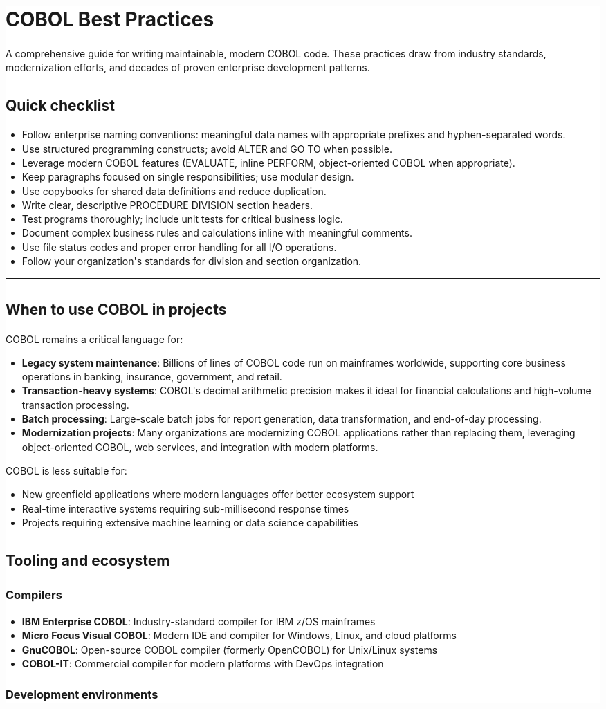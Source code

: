 # COBOL Best Practices

A comprehensive guide for writing maintainable, modern COBOL code. These practices draw from industry standards, modernization efforts, and decades of proven enterprise development patterns.

## Quick checklist

- Follow enterprise naming conventions: meaningful data names with appropriate prefixes and hyphen-separated words.
- Use structured programming constructs; avoid ALTER and GO TO when possible.
- Leverage modern COBOL features (EVALUATE, inline PERFORM, object-oriented COBOL when appropriate).
- Keep paragraphs focused on single responsibilities; use modular design.
- Use copybooks for shared data definitions and reduce duplication.
- Write clear, descriptive PROCEDURE DIVISION section headers.
- Test programs thoroughly; include unit tests for critical business logic.
- Document complex business rules and calculations inline with meaningful comments.
- Use file status codes and proper error handling for all I/O operations.
- Follow your organization's standards for division and section organization.

---

## When to use COBOL in projects

COBOL remains a critical language for:

- **Legacy system maintenance**: Billions of lines of COBOL code run on mainframes worldwide, supporting core business operations in banking, insurance, government, and retail.
- **Transaction-heavy systems**: COBOL's decimal arithmetic precision makes it ideal for financial calculations and high-volume transaction processing.
- **Batch processing**: Large-scale batch jobs for report generation, data transformation, and end-of-day processing.
- **Modernization projects**: Many organizations are modernizing COBOL applications rather than replacing them, leveraging object-oriented COBOL, web services, and integration with modern platforms.

COBOL is less suitable for:

- New greenfield applications where modern languages offer better ecosystem support
- Real-time interactive systems requiring sub-millisecond response times
- Projects requiring extensive machine learning or data science capabilities

## Tooling and ecosystem

### Compilers

- **IBM Enterprise COBOL**: Industry-standard compiler for IBM z/OS mainframes
- **Micro Focus Visual COBOL**: Modern IDE and compiler for Windows, Linux, and cloud platforms
- **GnuCOBOL**: Open-source COBOL compiler (formerly OpenCOBOL) for Unix/Linux systems
- **COBOL-IT**: Commercial compiler for modern platforms with DevOps integration

### Development environments
